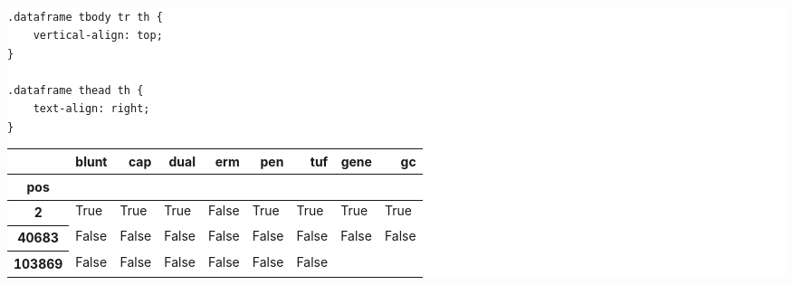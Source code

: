     .dataframe tbody tr th {
        vertical-align: top;
    }

    .dataframe thead th {
        text-align: right;
    }
</style>
<table class="table table-striped table-responsive">
  <thead class="thead-dark">
    <tr style="text-align: right;">
      <th></th>
      <th>blunt</th>
      <th>cap</th>
      <th>dual</th>
      <th>erm</th>
      <th>pen</th>
      <th>tuf</th>
      <th>gene</th>
      <th>gc</th>
    </tr>
    <tr>
      <th>pos</th>
      <th></th>
      <th></th>
      <th></th>
      <th></th>
      <th></th>
      <th></th>
      <th></th>
      <th></th>
    </tr>
  </thead>
  <tbody>
    <tr>
      <th>2</th>
      <td>True</td>
      <td>True</td>
      <td>True</td>
      <td>False</td>
      <td>True</td>
      <td>True</td>
      <td>True</td>
      <td>True</td>
    </tr>
    <tr>
      <th>40683</th>
      <td>False</td>
      <td>False</td>
      <td>False</td>
      <td>False</td>
      <td>False</td>
      <td>False</td>
      <td>False</td>
      <td>False</td>
    </tr>
    <tr>
      <th>103869</th>
      <td>False</td>
      <td>False</td>
      <td>False</td>
      <td>False</td>
      <td>False</td>
      <td>False</td>